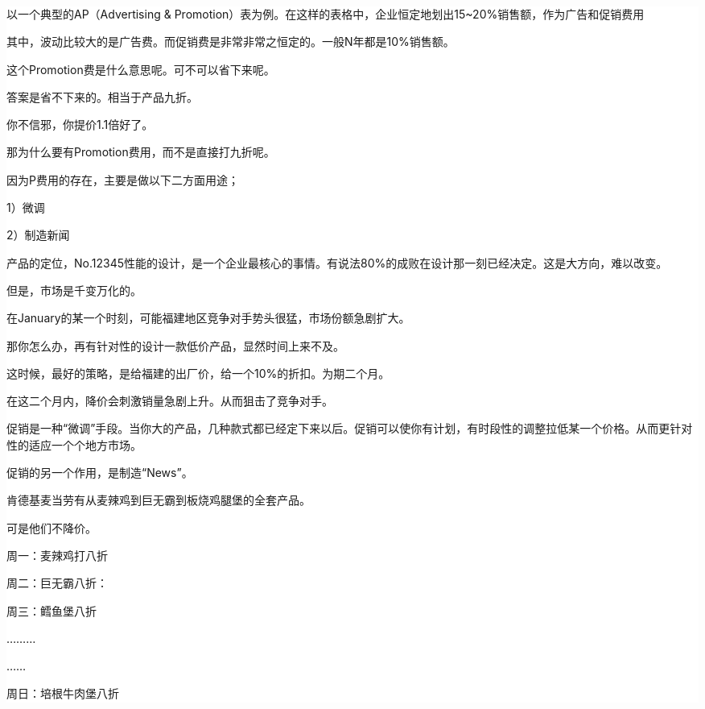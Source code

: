 

以一个典型的AP（Advertising & Promotion）表为例。在这样的表格中，企业恒定地划出15~20%销售额，作为广告和促销费用



其中，波动比较大的是广告费。而促销费是非常非常之恒定的。一般N年都是10%销售额。



这个Promotion费是什么意思呢。可不可以省下来呢。

答案是省不下来的。相当于产品九折。

你不信邪，你提价1.1倍好了。



那为什么要有Promotion费用，而不是直接打九折呢。

因为P费用的存在，主要是做以下二方面用途；

1）微调

2）制造新闻



产品的定位，No.12345性能的设计，是一个企业最核心的事情。有说法80%的成败在设计那一刻已经决定。这是大方向，难以改变。



但是，市场是千变万化的。

在January的某一个时刻，可能福建地区竞争对手势头很猛，市场份额急剧扩大。

那你怎么办，再有针对性的设计一款低价产品，显然时间上来不及。



这时候，最好的策略，是给福建的出厂价，给一个10%的折扣。为期二个月。

在这二个月内，降价会刺激销量急剧上升。从而狙击了竞争对手。



促销是一种“微调”手段。当你大的产品，几种款式都已经定下来以后。促销可以使你有计划，有时段性的调整拉低某一个价格。从而更针对性的适应一个个地方市场。





促销的另一个作用，是制造“News”。

肯德基麦当劳有从麦辣鸡到巨无霸到板烧鸡腿堡的全套产品。

可是他们不降价。

周一：麦辣鸡打八折

周二：巨无霸八折：

周三：鳕鱼堡八折

………

……

周日：培根牛肉堡八折


